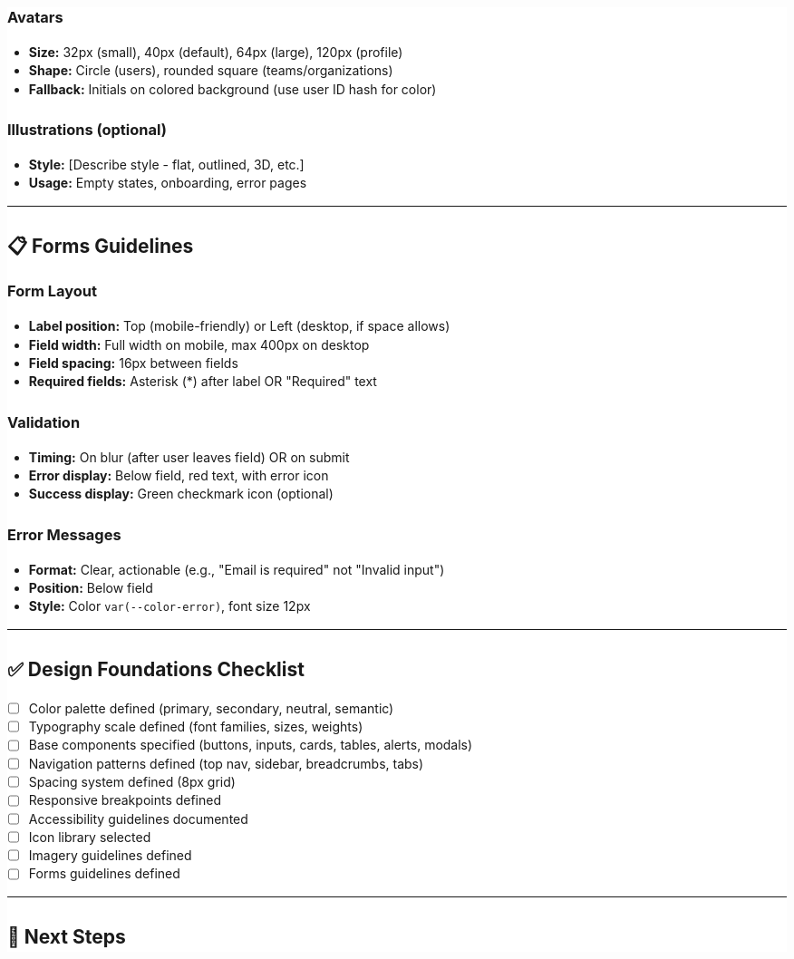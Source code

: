 ### Avatars

- **Size:** 32px (small), 40px (default), 64px (large), 120px (profile)  
- **Shape:** Circle (users), rounded square (teams/organizations)  
- **Fallback:** Initials on colored background (use user ID hash for color)  

### Illustrations (optional)

- **Style:** [Describe style - flat, outlined, 3D, etc.]  
- **Usage:** Empty states, onboarding, error pages  

---

## 📋 Forms Guidelines

### Form Layout

- **Label position:** Top (mobile-friendly) or Left (desktop, if space allows)  
- **Field width:** Full width on mobile, max 400px on desktop  
- **Field spacing:** 16px between fields  
- **Required fields:** Asterisk (*) after label OR "Required" text  

### Validation

- **Timing:** On blur (after user leaves field) OR on submit  
- **Error display:** Below field, red text, with error icon  
- **Success display:** Green checkmark icon (optional)  

### Error Messages

- **Format:** Clear, actionable (e.g., "Email is required" not "Invalid input")  
- **Position:** Below field  
- **Style:** Color `var(--color-error)`, font size 12px  

---

## ✅ Design Foundations Checklist

- [ ] Color palette defined (primary, secondary, neutral, semantic)  
- [ ] Typography scale defined (font families, sizes, weights)  
- [ ] Base components specified (buttons, inputs, cards, tables, alerts, modals)  
- [ ] Navigation patterns defined (top nav, sidebar, breadcrumbs, tabs)  
- [ ] Spacing system defined (8px grid)  
- [ ] Responsive breakpoints defined  
- [ ] Accessibility guidelines documented  
- [ ] Icon library selected  
- [ ] Imagery guidelines defined  
- [ ] Forms guidelines defined  

---

## 🚀 Next Steps
